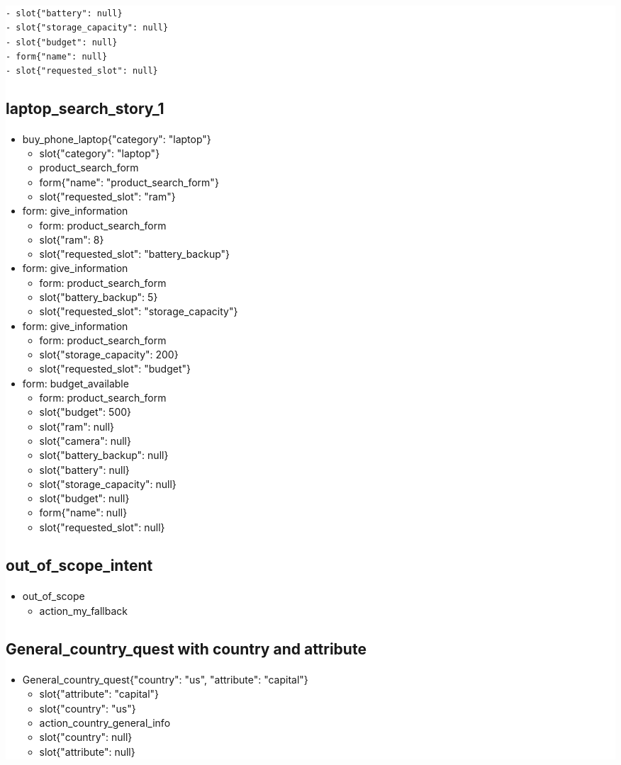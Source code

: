     - slot{"battery": null}
    - slot{"storage_capacity": null}
    - slot{"budget": null}
    - form{"name": null}
    - slot{"requested_slot": null}


## laptop_search_story_1
* buy_phone_laptop{"category": "laptop"}
    - slot{"category": "laptop"}
    - product_search_form
    - form{"name": "product_search_form"}
    - slot{"requested_slot": "ram"}
* form: give_information
    - form: product_search_form
    - slot{"ram": 8}
    - slot{"requested_slot": "battery_backup"}
* form: give_information
    - form: product_search_form
    - slot{"battery_backup": 5}
    - slot{"requested_slot": "storage_capacity"}
* form: give_information
    - form: product_search_form
    - slot{"storage_capacity": 200}
    - slot{"requested_slot": "budget"}
* form: budget_available
    - form: product_search_form
    - slot{"budget": 500}
    - slot{"ram": null}
    - slot{"camera": null}
    - slot{"battery_backup": null}
    - slot{"battery": null}
    - slot{"storage_capacity": null}
    - slot{"budget": null}
    - form{"name": null}
    - slot{"requested_slot": null}


## out_of_scope_intent
* out_of_scope
  - action_my_fallback

## General_country_quest with country and attribute
* General_country_quest{"country": "us", "attribute": "capital"}
    - slot{"attribute": "capital"}
    - slot{"country": "us"}
    - action_country_general_info
    - slot{"country": null}
    - slot{"attribute": null}
